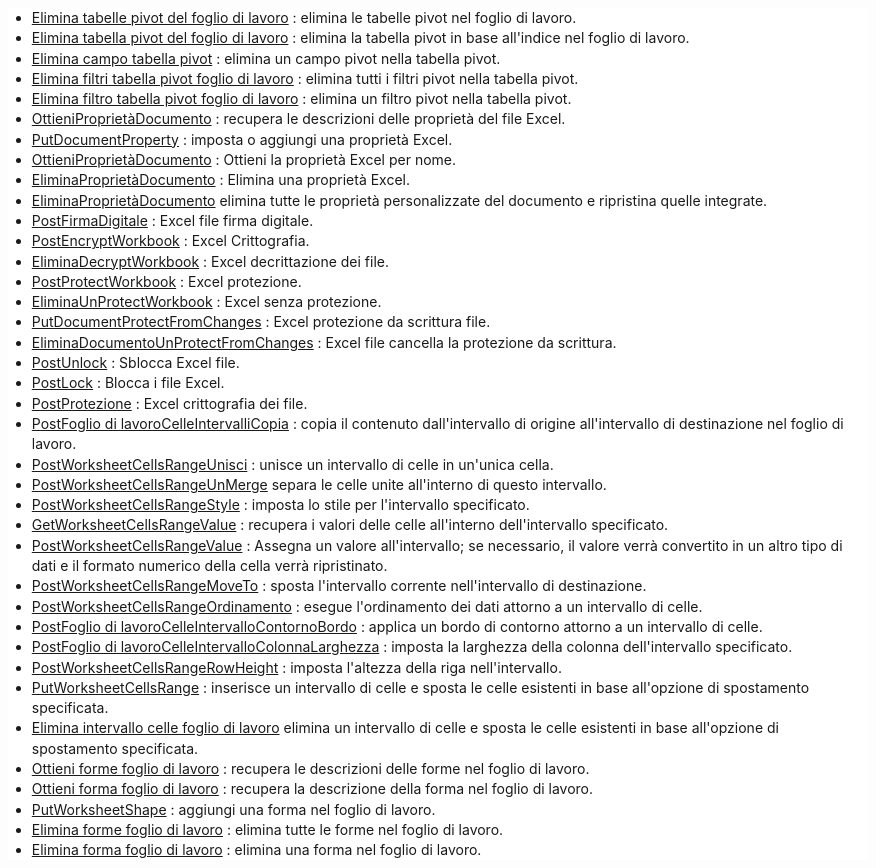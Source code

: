 - [Elimina tabelle pivot del foglio di lavoro](deleteworksheetpivottables) : elimina le tabelle pivot nel foglio di lavoro.
- [Elimina tabella pivot del foglio di lavoro](deleteworksheetpivottable) : elimina la tabella pivot in base all'indice nel foglio di lavoro.
- [Elimina campo tabella pivot](deletepivottablefield) : elimina un campo pivot nella tabella pivot.
- [Elimina filtri tabella pivot foglio di lavoro](deleteworksheetpivottablefilters) : elimina tutti i filtri pivot nella tabella pivot.
- [Elimina filtro tabella pivot foglio di lavoro](deleteworksheetpivottablefilter) : elimina un filtro pivot nella tabella pivot.
- [OttieniProprietàDocumento](getdocumentproperties) : recupera le descrizioni delle proprietà del file Excel.
- [PutDocumentProperty](putdocumentproperty) : imposta o aggiungi una proprietà Excel.
- [OttieniProprietàDocumento](getdocumentproperty) : Ottieni la proprietà Excel per nome.
- [EliminaProprietàDocumento](deletedocumentproperty) : Elimina una proprietà Excel.
- [EliminaProprietàDocumento](deletedocumentproperties) elimina tutte le proprietà personalizzate del documento e ripristina quelle integrate.
- [PostFirmaDigitale](postdigitalsignature) : Excel file firma digitale.
- [PostEncryptWorkbook](postencryptworkbook) : Excel Crittografia.
- [EliminaDecryptWorkbook](deletedecryptworkbook) : Excel decrittazione dei file.
- [PostProtectWorkbook](postprotectworkbook) : Excel protezione.
- [EliminaUnProtectWorkbook](deleteunprotectworkbook) : Excel senza protezione.
- [PutDocumentProtectFromChanges](putdocumentprotectfromchanges) : Excel protezione da scrittura file.
- [EliminaDocumentoUnProtectFromChanges](deletedocumentunprotectfromchanges) : Excel file cancella la protezione da scrittura.
- [PostUnlock](postunlock) : Sblocca Excel file.
- [PostLock](postlock) : Blocca i file Excel.
- [PostProtezione](postprotect) : Excel crittografia dei file.
- [PostFoglio di lavoroCelleIntervalliCopia](postworksheetcellsrangescopy) : copia il contenuto dall'intervallo di origine all'intervallo di destinazione nel foglio di lavoro.
- [PostWorksheetCellsRangeUnisci](postworksheetcellsrangemerge) : unisce un intervallo di celle in un'unica cella.
- [PostWorksheetCellsRangeUnMerge](postworksheetcellsrangeunmerge) separa le celle unite all'interno di questo intervallo.
- [PostWorksheetCellsRangeStyle](postworksheetcellsrangestyle) : imposta lo stile per l'intervallo specificato.
- [GetWorksheetCellsRangeValue](getworksheetcellsrangevalue) : recupera i valori delle celle all'interno dell'intervallo specificato.
- [PostWorksheetCellsRangeValue](postworksheetcellsrangevalue) : Assegna un valore all'intervallo; se necessario, il valore verrà convertito in un altro tipo di dati e il formato numerico della cella verrà ripristinato.
- [PostWorksheetCellsRangeMoveTo](postworksheetcellsrangemoveto) : sposta l'intervallo corrente nell'intervallo di destinazione.
- [PostWorksheetCellsRangeOrdinamento](postworksheetcellsrangesort) : esegue l'ordinamento dei dati attorno a un intervallo di celle.
- [PostFoglio di lavoroCelleIntervalloContornoBordo](postworksheetcellsrangeoutlineborder) : applica un bordo di contorno attorno a un intervallo di celle.
- [PostFoglio di lavoroCelleIntervalloColonnaLarghezza](postworksheetcellsrangecolumnwidth) : imposta la larghezza della colonna dell'intervallo specificato.
- [PostWorksheetCellsRangeRowHeight](postworksheetcellsrangerowheight) : imposta l'altezza della riga nell'intervallo.
- [PutWorksheetCellsRange](putworksheetcellsrange) : inserisce un intervallo di celle e sposta le celle esistenti in base all'opzione di spostamento specificata.
- [Elimina intervallo celle foglio di lavoro](deleteworksheetcellsrange) elimina un intervallo di celle e sposta le celle esistenti in base all'opzione di spostamento specificata.
- [Ottieni forme foglio di lavoro](getworksheetshapes) : recupera le descrizioni delle forme nel foglio di lavoro.
- [Ottieni forma foglio di lavoro](getworksheetshape) : recupera la descrizione della forma nel foglio di lavoro.
- [PutWorksheetShape](putworksheetshape) : aggiungi una forma nel foglio di lavoro.
- [Elimina forme foglio di lavoro](deleteworksheetshapes) : elimina tutte le forme nel foglio di lavoro.
- [Elimina forma foglio di lavoro](deleteworksheetshape) : elimina una forma nel foglio di lavoro.
